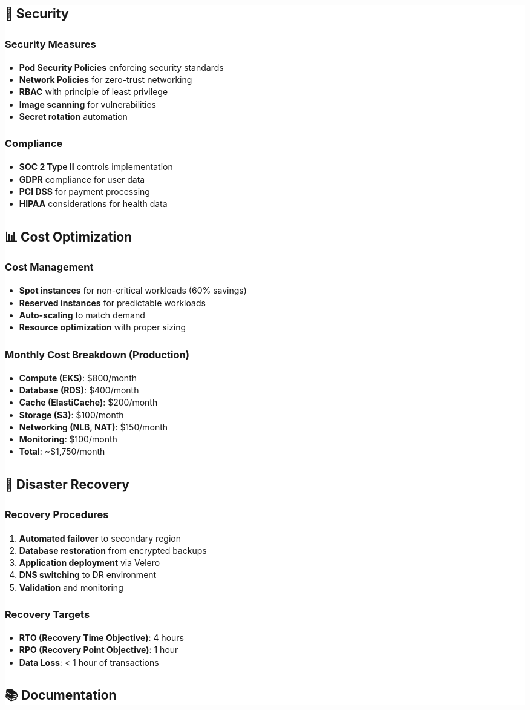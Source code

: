 ## 🔐 Security

### Security Measures
- **Pod Security Policies** enforcing security standards
- **Network Policies** for zero-trust networking
- **RBAC** with principle of least privilege
- **Image scanning** for vulnerabilities
- **Secret rotation** automation

### Compliance
- **SOC 2 Type II** controls implementation
- **GDPR** compliance for user data
- **PCI DSS** for payment processing
- **HIPAA** considerations for health data

## 📊 Cost Optimization

### Cost Management
- **Spot instances** for non-critical workloads (60% savings)
- **Reserved instances** for predictable workloads
- **Auto-scaling** to match demand
- **Resource optimization** with proper sizing

### Monthly Cost Breakdown (Production)
- **Compute (EKS)**: $800/month
- **Database (RDS)**: $400/month
- **Cache (ElastiCache)**: $200/month
- **Storage (S3)**: $100/month
- **Networking (NLB, NAT)**: $150/month
- **Monitoring**: $100/month
- **Total**: ~$1,750/month

## 🔄 Disaster Recovery

### Recovery Procedures
1. **Automated failover** to secondary region
2. **Database restoration** from encrypted backups
3. **Application deployment** via Velero
4. **DNS switching** to DR environment
5. **Validation** and monitoring

### Recovery Targets
- **RTO (Recovery Time Objective)**: 4 hours
- **RPO (Recovery Point Objective)**: 1 hour
- **Data Loss**: < 1 hour of transactions

## 📚 Documentation
